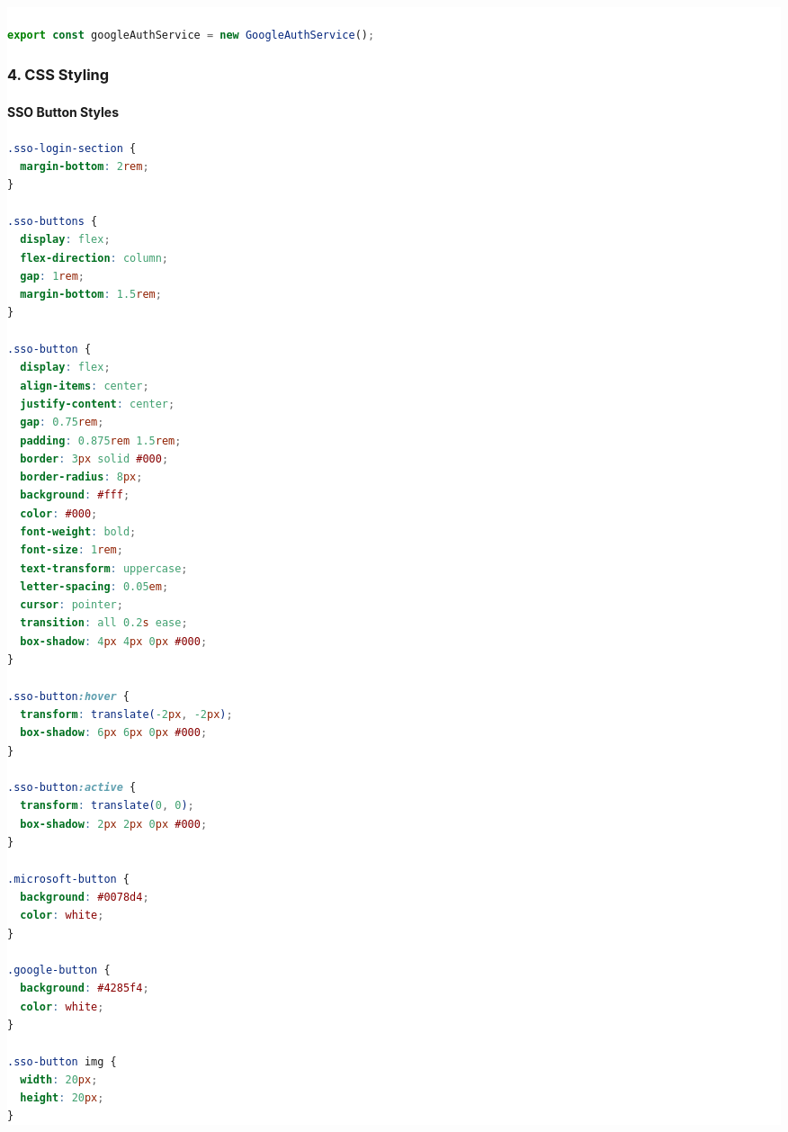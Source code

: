 ```javascript

export const googleAuthService = new GoogleAuthService();
```

### 4. CSS Styling

#### SSO Button Styles
```css
.sso-login-section {
  margin-bottom: 2rem;
}

.sso-buttons {
  display: flex;
  flex-direction: column;
  gap: 1rem;
  margin-bottom: 1.5rem;
}

.sso-button {
  display: flex;
  align-items: center;
  justify-content: center;
  gap: 0.75rem;
  padding: 0.875rem 1.5rem;
  border: 3px solid #000;
  border-radius: 8px;
  background: #fff;
  color: #000;
  font-weight: bold;
  font-size: 1rem;
  text-transform: uppercase;
  letter-spacing: 0.05em;
  cursor: pointer;
  transition: all 0.2s ease;
  box-shadow: 4px 4px 0px #000;
}

.sso-button:hover {
  transform: translate(-2px, -2px);
  box-shadow: 6px 6px 0px #000;
}

.sso-button:active {
  transform: translate(0, 0);
  box-shadow: 2px 2px 0px #000;
}

.microsoft-button {
  background: #0078d4;
  color: white;
}

.google-button {
  background: #4285f4;
  color: white;
}

.sso-button img {
  width: 20px;
  height: 20px;
}

```